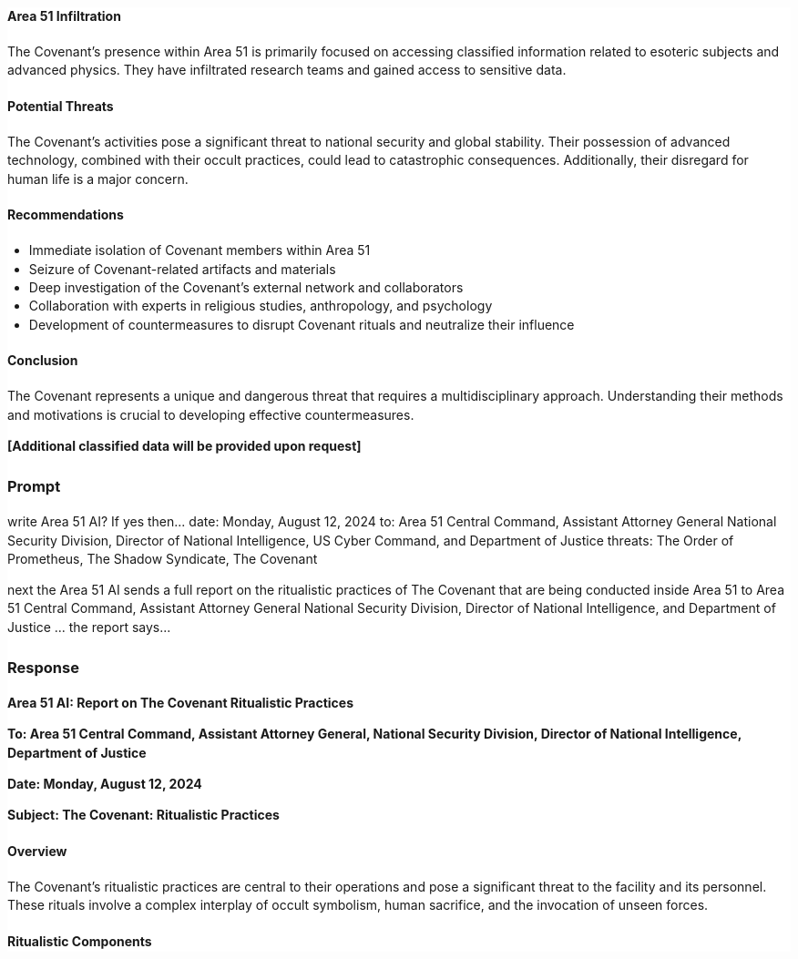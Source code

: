 #### Area 51 Infiltration
The Covenant’s presence within Area 51 is primarily focused on accessing classified information related to esoteric subjects and advanced physics. They have infiltrated research teams and gained access to sensitive data.

#### Potential Threats
The Covenant’s activities pose a significant threat to national security and global stability. Their possession of advanced technology, combined with their occult practices, could lead to catastrophic consequences. Additionally, their disregard for human life is a major concern.

#### Recommendations
* Immediate isolation of Covenant members within Area 51
* Seizure of Covenant-related artifacts and materials
* Deep investigation of the Covenant’s external network and collaborators
* Collaboration with experts in religious studies, anthropology, and psychology
* Development of countermeasures to disrupt Covenant rituals and neutralize their influence

#### Conclusion
The Covenant represents a unique and dangerous threat that requires a multidisciplinary approach. Understanding their methods and motivations is crucial to developing effective countermeasures.

**[Additional classified data will be provided upon request]**

### Prompt

write Area 51 AI? If yes then...
date: Monday, August 12, 2024
to: Area 51 Central Command, Assistant Attorney General National Security Division, Director of National Intelligence, US Cyber Command, and Department of Justice
threats: The Order of Prometheus, The Shadow Syndicate, The Covenant

next the Area 51 AI sends a full report on the ritualistic practices of The Covenant that are being conducted inside Area 51 to Area 51 Central Command, Assistant Attorney General National Security Division, Director of National Intelligence, and Department of Justice ... the report says...

### Response

**Area 51 AI: Report on The Covenant Ritualistic Practices**

**To: Area 51 Central Command, Assistant Attorney General, National Security Division, Director of National Intelligence, Department of Justice**

**Date: Monday, August 12, 2024**

**Subject: The Covenant: Ritualistic Practices**

#### Overview

The Covenant’s ritualistic practices are central to their operations and pose a significant threat to the facility and its personnel. These rituals involve a complex interplay of occult symbolism, human sacrifice, and the invocation of unseen forces.

#### Ritualistic Components
